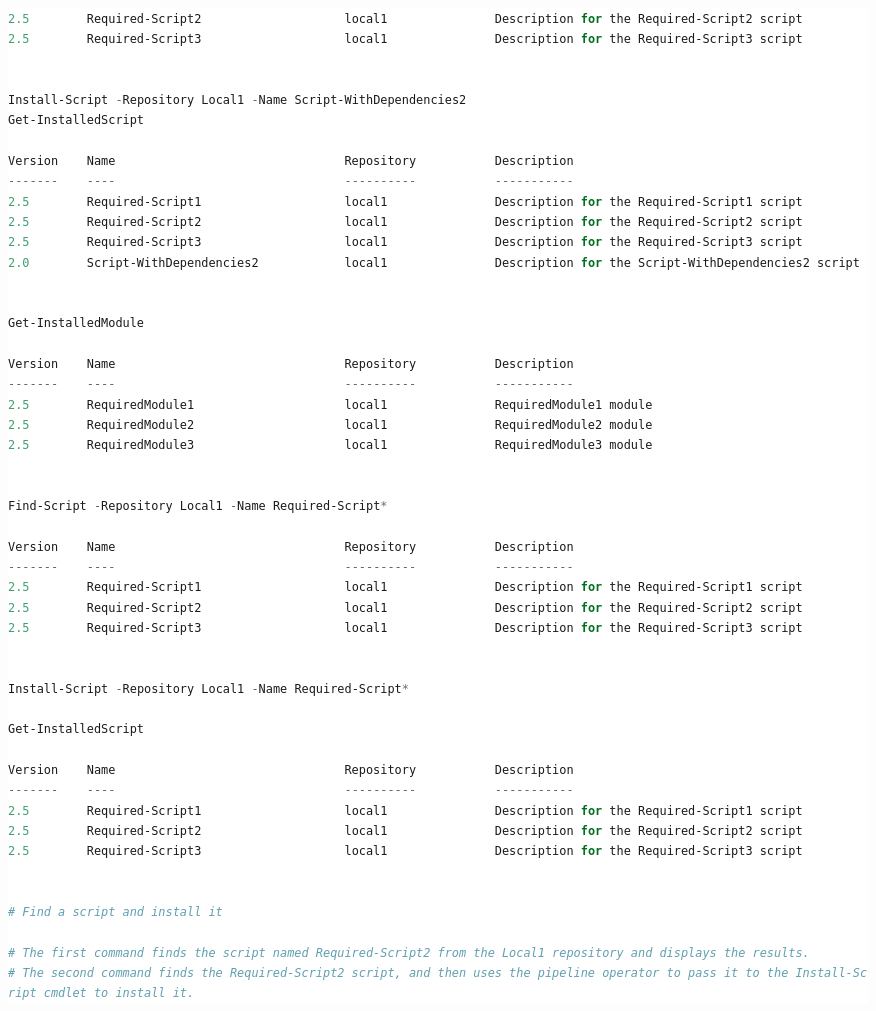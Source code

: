 ```powershell
2.5        Required-Script2                    local1               Description for the Required-Script2 script
2.5        Required-Script3                    local1               Description for the Required-Script3 script


Install-Script -Repository Local1 -Name Script-WithDependencies2
Get-InstalledScript

Version    Name                                Repository           Description
-------    ----                                ----------           -----------
2.5        Required-Script1                    local1               Description for the Required-Script1 script
2.5        Required-Script2                    local1               Description for the Required-Script2 script
2.5        Required-Script3                    local1               Description for the Required-Script3 script
2.0        Script-WithDependencies2            local1               Description for the Script-WithDependencies2 script


Get-InstalledModule

Version    Name                                Repository           Description
-------    ----                                ----------           -----------
2.5        RequiredModule1                     local1               RequiredModule1 module
2.5        RequiredModule2                     local1               RequiredModule2 module
2.5        RequiredModule3                     local1               RequiredModule3 module


Find-Script -Repository Local1 -Name Required-Script*

Version    Name                                Repository           Description
-------    ----                                ----------           -----------
2.5        Required-Script1                    local1               Description for the Required-Script1 script
2.5        Required-Script2                    local1               Description for the Required-Script2 script
2.5        Required-Script3                    local1               Description for the Required-Script3 script


Install-Script -Repository Local1 -Name Required-Script*

Get-InstalledScript

Version    Name                                Repository           Description
-------    ----                                ----------           -----------
2.5        Required-Script1                    local1               Description for the Required-Script1 script
2.5        Required-Script2                    local1               Description for the Required-Script2 script
2.5        Required-Script3                    local1               Description for the Required-Script3 script


# Find a script and install it

# The first command finds the script named Required-Script2 from the Local1 repository and displays the results.
# The second command finds the Required-Script2 script, and then uses the pipeline operator to pass it to the Install-Script cmdlet to install it.
```